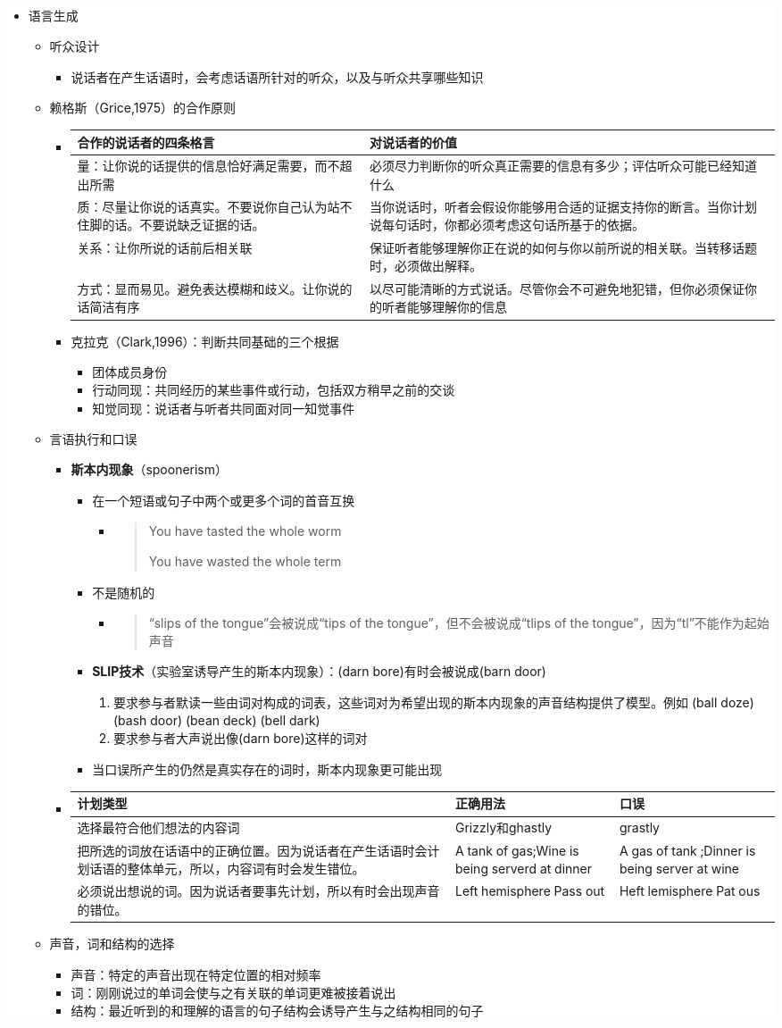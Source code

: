 - 语言生成

  - 听众设计

    - 说话者在产生话语时，会考虑话语所针对的听众，以及与听众共享哪些知识
	
  - 赖格斯（Grice,1975）的合作原则
  
    - | 合作的说话者的四条格言                                       | 对说话者的价值                                               |
      | ------------------------------------------------------------ | ------------------------------------------------------------ |
      | 量：让你说的话提供的信息恰好满足需要，而不超出所需           | 必须尽力判断你的听众真正需要的信息有多少；评估听众可能已经知道什么 |
      | 质：尽量让你说的话真实。不要说你自己认为站不住脚的话。不要说缺乏证据的话。 | 当你说话时，听者会假设你能够用合适的证据支持你的断言。当你计划说每句话时，你都必须考虑这句话所基于的依据。 |
      | 关系：让你所说的话前后相关联                                 | 保证听者能够理解你正在说的如何与你以前所说的相关联。当转移话题时，必须做出解释。 |
      | 方式：显而易见。避免表达模糊和歧义。让你说的话简洁有序       | 以尽可能清晰的方式说话。尽管你会不可避免地犯错，但你必须保证你的听者能够理解你的信息 |
  
  
    - 克拉克（Clark,1996）：判断共同基础的三个根据
    
      - 团体成员身份
      - 行动同现：共同经历的某些事件或行动，包括双方稍早之前的交谈
      - 知觉同现：说话者与听者共同面对同一知觉事件
    
  - 言语执行和口误
  
    - **斯本内现象**（spoonerism）
  
      - 在一个短语或句子中两个或更多个词的首音互换
  
        - > You have tasted the whole worm
          >
          > You have wasted the whole term
  
      - 不是随机的
  
        - > “slips of the tongue”会被说成“tips of the tongue”，但不会被说成“tlips of the tongue”，因为“tl”不能作为起始声音
  
      - **SLIP技术**（实验室诱导产生的斯本内现象）：(darn bore)有时会被说成(barn door)
  
        1. 要求参与者默读一些由词对构成的词表，这些词对为希望出现的斯本内现象的声音结构提供了模型。例如 (ball doze) (bash door) (bean deck) (bell dark)
        2. 要求参与者大声说出像(darn bore)这样的词对
  
      - 当口误所产生的仍然是真实存在的词时，斯本内现象更可能出现
  
    - | 计划类型                                                     | 正确用法                                      | 口误                                          |
      | ------------------------------------------------------------ | --------------------------------------------- | --------------------------------------------- |
      | 选择最符合他们想法的内容词                                   | Grizzly和ghastly                              | grastly                                       |
      | 把所选的词放在话语中的正确位置。因为说话者在产生话语时会计划话语的整体单元，所以，内容词有时会发生错位。 | A tank of gas;Wine is being serverd at dinner | A gas of tank ;Dinner is being server at wine |
      | 必须说出想说的词。因为说话者要事先计划，所以有时会出现声音的错位。 | Left hemisphere Pass out                      | Heft lemisphere Pat ous                       |
  
  - 声音，词和结构的选择
  
    - 声音：特定的声音出现在特定位置的相对频率
    - 词：刚刚说过的单词会使与之有关联的单词更难被接着说出
    - 结构：最近听到的和理解的语言的句子结构会诱导产生与之结构相同的句子